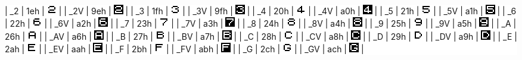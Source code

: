 | _2    | 1eh   | ![](./images/ZX81-0x1E.png) | | _2V   | 9eh   | ![](./images/ZX81-0x9E.png) |
| _3    | 1fh   | ![](./images/ZX81-0x1F.png) | | _3V   | 9fh   | ![](./images/ZX81-0x9F.png) |
| _4    | 20h   | ![](./images/ZX81-0x20.png) | | _4V   | a0h   | ![](./images/ZX81-0xA0.png) |
| _5    | 21h   | ![](./images/ZX81-0x21.png) | | _5V   | a1h   | ![](./images/ZX81-0xA1.png) |
| _6    | 22h   | ![](./images/ZX81-0x22.png) | | _6V   | a2h   | ![](./images/ZX81-0xA2.png) |
| _7    | 23h   | ![](./images/ZX81-0x23.png) | | _7V   | a3h   | ![](./images/ZX81-0xA3.png) |
| _8    | 24h   | ![](./images/ZX81-0x24.png) | | _8V   | a4h   | ![](./images/ZX81-0xA4.png) |
| _9    | 25h   | ![](./images/ZX81-0x25.png) | | _9V   | a5h   | ![](./images/ZX81-0xA5.png) |
| _A    | 26h   | ![](./images/ZX81-0x26.png) | | _AV   | a6h   | ![](./images/ZX81-0xA6.png) |
| _B    | 27h   | ![](./images/ZX81-0x27.png) | | _BV   | a7h   | ![](./images/ZX81-0xA7.png) |
| _C    | 28h   | ![](./images/ZX81-0x28.png) | | _CV   | a8h   | ![](./images/ZX81-0xA8.png) |
| _D    | 29h   | ![](./images/ZX81-0x29.png) | | _DV   | a9h   | ![](./images/ZX81-0xA9.png) |
| _E    | 2ah   | ![](./images/ZX81-0x2A.png) | | _EV   | aah   | ![](./images/ZX81-0xAA.png) |
| _F    | 2bh   | ![](./images/ZX81-0x2B.png) | | _FV   | abh   | ![](./images/ZX81-0xAB.png) |
| _G    | 2ch   | ![](./images/ZX81-0x2C.png) | | _GV   | ach   | ![](./images/ZX81-0xAC.png) |